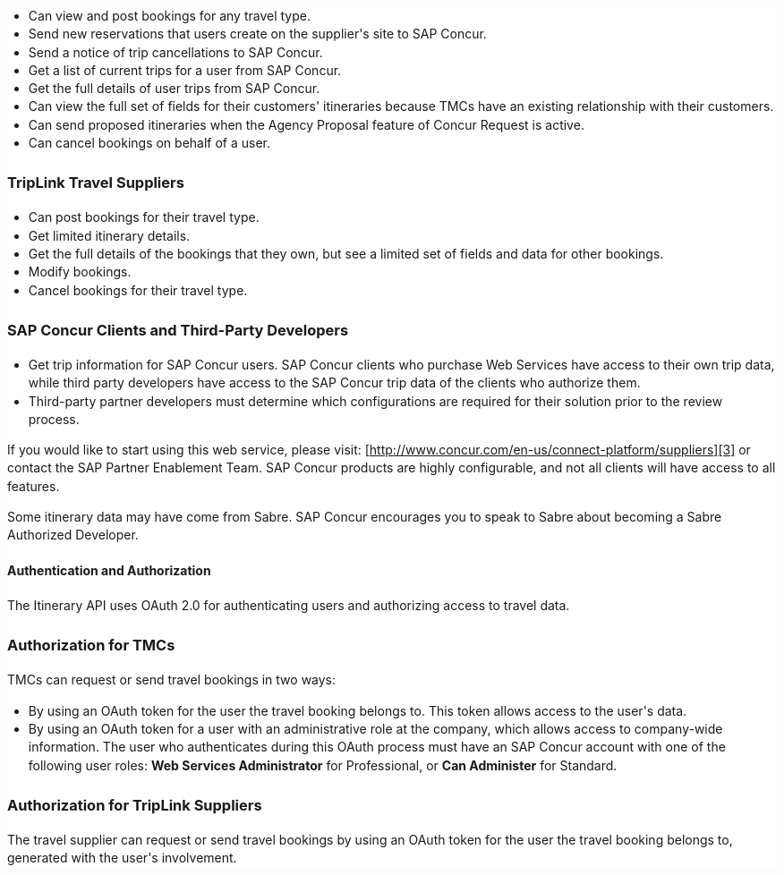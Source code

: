 * Can view and post bookings for any travel type.
* Send new reservations that users create on the supplier's site to SAP Concur.
* Send a notice of trip cancellations to SAP Concur.
* Get a list of current trips for a user from SAP Concur.
* Get the full details of user trips from SAP Concur.
* Can view the full set of fields for their customers' itineraries because TMCs have an existing relationship with their customers.
* Can send proposed itineraries when the Agency Proposal feature of Concur Request is active.
* Can cancel bookings on behalf of a user.

### TripLink Travel Suppliers

* Can post bookings for their travel type.
* Get limited itinerary details.
* Get the full details of the bookings that they own, but see a limited set of fields and data for other bookings.
* Modify bookings.
* Cancel bookings for their travel type.

### SAP Concur Clients and Third-Party Developers
* Get trip information for SAP Concur users. SAP Concur clients who purchase Web Services have access to their own trip data, while third party developers have access to the SAP Concur trip data of the clients who authorize them.
* Third-party partner developers must determine which configurations are required for their solution prior to the review process.

If you would like to start using this web service, please visit: [http://www.concur.com/en-us/connect-platform/suppliers][3] or contact the SAP Partner Enablement Team. SAP Concur products are highly configurable, and not all clients will have access to all features.

Some itinerary data may have come from Sabre. SAP Concur encourages you to speak to Sabre about becoming a Sabre Authorized Developer.

#### <a name="itin-auth"></a>Authentication and Authorization

The Itinerary API uses OAuth 2.0 for authenticating users and authorizing access to travel data.

### Authorization for TMCs

TMCs can request or send travel bookings in two ways:

* By using an OAuth token for the user the travel booking belongs to. This token allows access to the user's data.
* By using an OAuth token for a user with an administrative role at the company, which allows access to company-wide information. The user who authenticates during this OAuth process must have an SAP Concur account with one of the following user roles: **Web Services Administrator** for Professional, or **Can Administer** for Standard.

### Authorization for TripLink Suppliers

The travel supplier can request or send travel bookings by using an OAuth token for the user the travel booking belongs to, generated with the user's involvement.
